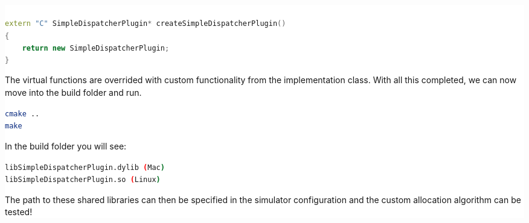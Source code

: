 ```c++

extern "C" SimpleDispatcherPlugin* createSimpleDispatcherPlugin()
{
    return new SimpleDispatcherPlugin;
}
```

The virtual functions are overrided with custom functionality from the implementation class. With all this completed, we can now move into the build folder and run.

```bash
cmake ..
make
```

In the build folder you will see:

```bash
libSimpleDispatcherPlugin.dylib (Mac)
libSimpleDispatcherPlugin.so (Linux)
```

The path to these shared libraries can then be specified in the simulator configuration and the custom allocation algorithm can be tested!



